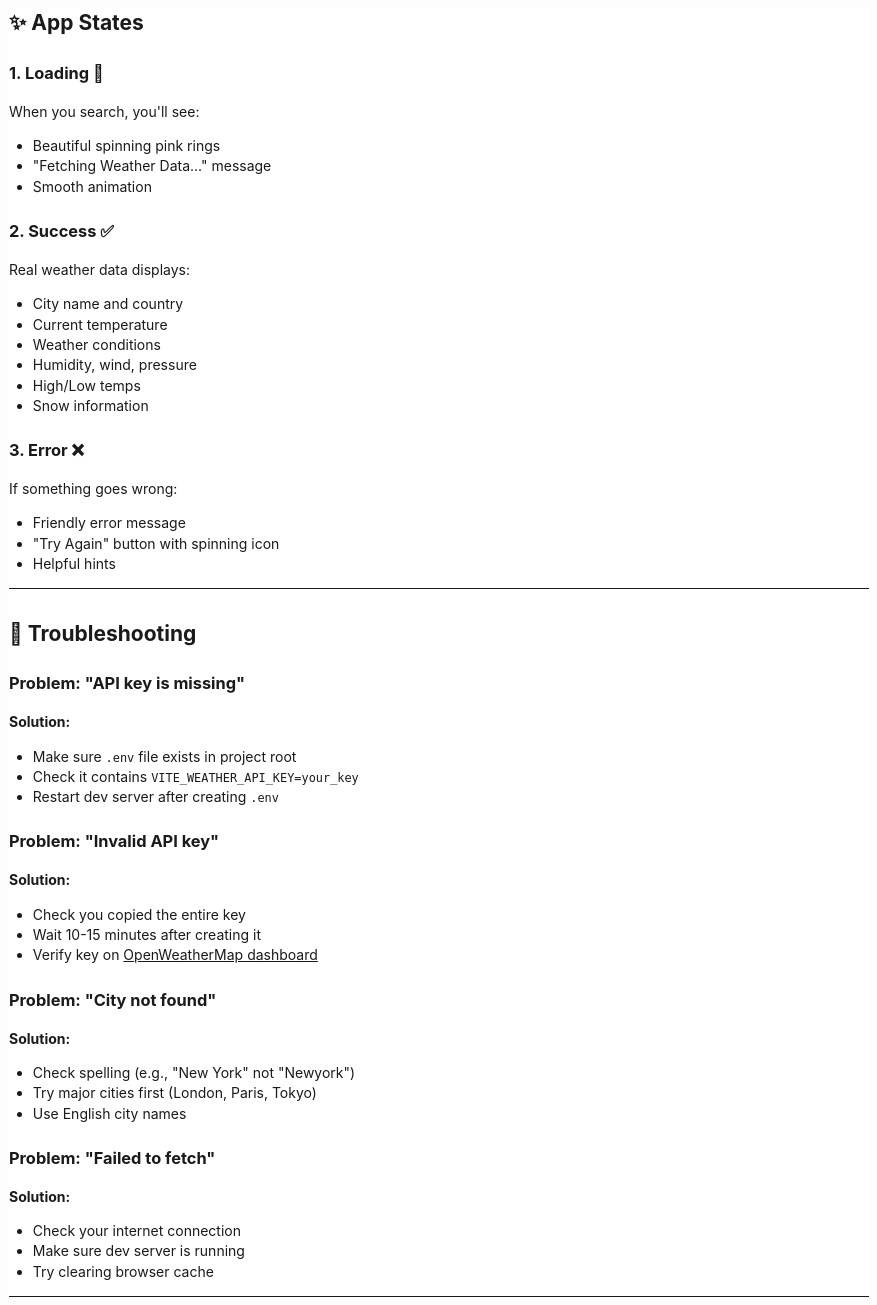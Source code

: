 
## ✨ App States

### 1. **Loading** 🔄
When you search, you'll see:
- Beautiful spinning pink rings
- "Fetching Weather Data..." message
- Smooth animation

### 2. **Success** ✅
Real weather data displays:
- City name and country
- Current temperature
- Weather conditions
- Humidity, wind, pressure
- High/Low temps
- Snow information

### 3. **Error** ❌
If something goes wrong:
- Friendly error message
- "Try Again" button with spinning icon
- Helpful hints

---

## 🐛 Troubleshooting

### Problem: "API key is missing"
**Solution:** 
- Make sure `.env` file exists in project root
- Check it contains `VITE_WEATHER_API_KEY=your_key`
- Restart dev server after creating `.env`

### Problem: "Invalid API key"
**Solution:**
- Check you copied the entire key
- Wait 10-15 minutes after creating it
- Verify key on [OpenWeatherMap dashboard](https://home.openweathermap.org/api_keys)

### Problem: "City not found"
**Solution:**
- Check spelling (e.g., "New York" not "Newyork")
- Try major cities first (London, Paris, Tokyo)
- Use English city names

### Problem: "Failed to fetch"
**Solution:**
- Check your internet connection
- Make sure dev server is running
- Try clearing browser cache

---